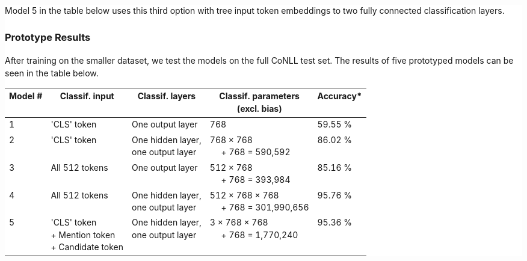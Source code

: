Model 5 in the table below uses this third option with tree input token embeddings to two fully connected classification layers. 


### Prototype Results

After training on the smaller dataset, we test the models on the full CoNLL test set. The results of five prototyped models can be seen in the table below. 

<table width="100%">
  <thead>
    <tr>
    <th>Model #</th>
    <th>Classif. input</th>
    <th>Classif. layers</th>
    <th style="word-wrap: word-break">Classif. parameters</br> (excl. bias)</th>
    <th>Accuracy*</th>
    </tr>
  </thead>
  <tbody>
    <tr>
      <td>1</td>
      <td>'CLS' token</td>
      <td>One output layer</td>
      <td>768</td>
      <td>59.55 %</td>
    </tr>
    <tr>
      <td>2</td>
      <td>'CLS' token</td>
      <td>One hidden layer,</br>one output layer</td>
      <td> 768 &times; 768</br>&nbsp;&nbsp;&nbsp;&nbsp; + 768 = 590,592 </td>
      <td>86.02 %</td>
    </tr>
    <tr>
      <td>3</td>
      <td>All 512 tokens</td>
      <td>One output layer</td>
      <td>512 &times; 768</br>&nbsp;&nbsp;&nbsp;&nbsp; + 768 = 393,984</td>
      <td>85.16 %</td>
    </tr>
    <tr>
      <td>4</td>
      <td>All 512 tokens</td>
      <td>One hidden layer,</br>one output layer</td>
      <td>512 &times; 768 &times; 768</br>&nbsp;&nbsp;&nbsp;&nbsp; + 768 = 301,990,656</td>
      <td>95.76 %</td>
    </tr>
    <tr>
      <td>5</td>
      <td>'CLS' token</br>+ Mention token</br>+ Candidate token</td>
      <td>One hidden layer,</br>one output layer</td>
      <td>3 &times; 768 &times; 768</br>&nbsp;&nbsp;&nbsp;&nbsp; + 768 = 1,770,240</td>
      <td>95.36 %</td>
    </tr>
  </tbody>
</table>
